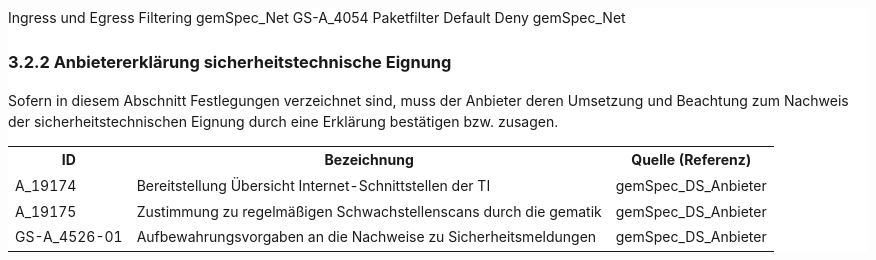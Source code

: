</td><td>
Ingress und Egress Filtering

</td><td>
gemSpec_Net

</td></tr><tr><td>
GS-A_4054

</td><td>
Paketfilter Default Deny

</td><td>
gemSpec_Net

</td></tr></table>

### 3.2.2 Anbietererklärung sicherheitstechnische Eignung

Sofern in diesem Abschnitt Festlegungen verzeichnet sind, muss der Anbieter
deren Umsetzung und Beachtung zum Nachweis der sicherheitstechnischen Eignung
durch eine Erklärung bestätigen bzw. zusagen.

<table><tr><th>
ID

</th><th>
Bezeichnung

</th><th>
Quelle (Referenz)

</th></tr><tr><td>
A_19174

</td><td>
Bereitstellung Übersicht Internet-Schnittstellen der TI

</td><td>
gemSpec_DS_Anbieter

</td></tr><tr><td>
A_19175

</td><td>
Zustimmung zu regelmäßigen Schwachstellenscans durch die gematik

</td><td>
gemSpec_DS_Anbieter

</td></tr><tr><td>
GS-A_4526-01

</td><td>
Aufbewahrungsvorgaben an die Nachweise zu Sicherheitsmeldungen

</td><td>
gemSpec_DS_Anbieter

